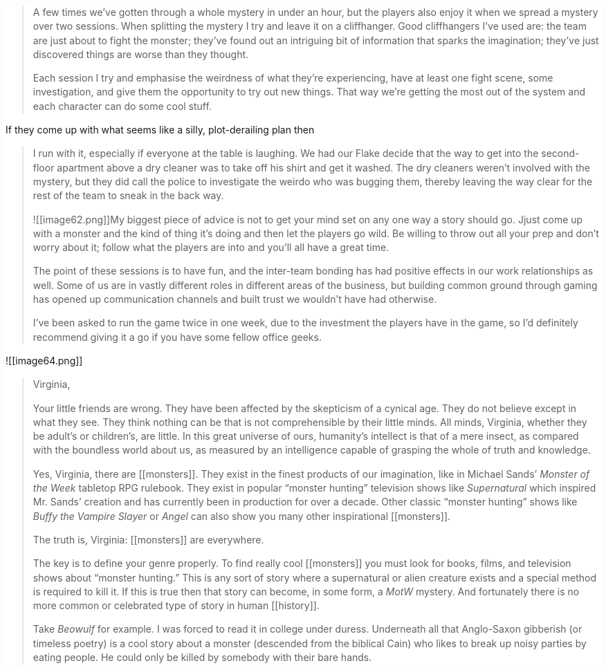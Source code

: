 > A few times we’ve gotten through a whole mystery in under an hour, but the players also enjoy it when we spread a mystery over two sessions. When splitting the mystery I try and leave it on a cliffhanger. Good cliffhangers I’ve used are: the team are just about to fight the monster; they’ve found out an intriguing bit of information that sparks the imagination; they’ve just discovered things are worse than they thought.
>
> Each session I try and emphasise the weirdness of what they’re experiencing, have at least one fight scene, some investigation, and give them the opportunity to try out new things. That way we’re getting the most out of the system and each character can do some cool stuff.

If they come up with what seems like a silly, plot-derailing plan then

> I run with it, especially if everyone at the table is laughing. We had our Flake decide that the way to get into the second-floor apartment above a dry cleaner was to take off his shirt and get it washed. The dry cleaners weren’t involved with the mystery, but they did call the police to investigate the weirdo who was bugging them, thereby leaving the way clear for the rest of the team to sneak in the back way.
>
> ![[image62.png]]My biggest piece of advice is not to get your mind set on any one way a story should go. Jjust come up with a monster and the kind of thing it’s doing and then let the players go wild. Be willing to throw out all your prep and don’t worry about it; follow what the players are into and you’ll all have a great time.
>
> The point of these sessions is to have fun, and the inter-team bonding has had positive effects in our work relationships as well. Some of us are in vastly different roles in different areas of the business, but building common ground through gaming has opened up communication channels and built trust we wouldn’t have had otherwise.
>
> I’ve been asked to run the game twice in one week, due to the investment the players have in the game, so I’d definitely recommend giving it a go if you have some fellow office geeks.

![[image64.png]]

> Virginia,
>
> Your little friends are wrong. They have been affected by the skepticism of a cynical age. They do not believe except in what they see. They think nothing can be that is not comprehensible by their little minds. All minds, Virginia, whether they be adult’s or children’s, are little. In this great universe of ours, humanity’s intellect is that of a mere insect, as compared with the boundless world about us, as measured by an intelligence capable of grasping the whole of truth and knowledge.
>
> Yes, Virginia, there are [[monsters]]. They exist in the finest products of our imagination, like in Michael Sands’ *Monster of the Week* tabletop RPG rulebook. They exist in popular “monster hunting” television shows like *Supernatural* which inspired Mr. Sands’ creation and has currently been in production for over a decade. Other classic “monster hunting” shows like *Buffy the Vampire Slayer* or *Angel* can also show you many other inspirational [[monsters]].
>
> The truth is, Virginia: [[monsters]] are everywhere.
>
> The key is to define your genre properly. To find really cool [[monsters]] you must look for books, films, and television shows about “monster hunting.” This is any sort of story where a supernatural or alien creature exists and a special method is required to kill it. If this is true then that story can become, in some form, a *MotW* mystery. And fortunately there is no more common or celebrated type of story in human [[history]].
>
> Take *Beowulf* for example. I was forced to read it in college under duress. Underneath all that Anglo-Saxon gibberish (or timeless poetry) is a cool story about a monster (descended from the biblical Cain) who likes to break up noisy parties by eating people. He could only be killed by somebody with their bare hands.
>